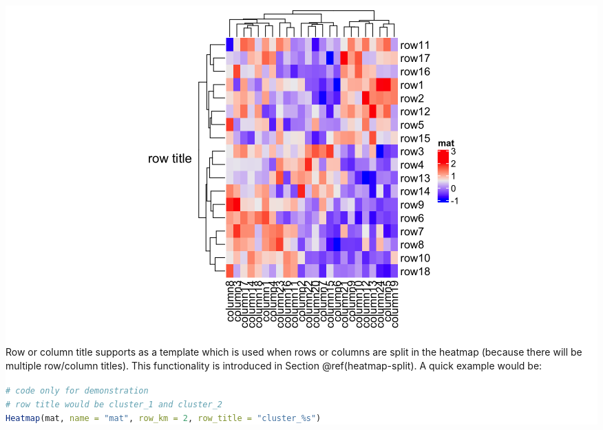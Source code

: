 <img src="02-single_heatmap_files/figure-html/title_rotation-1.png" width="480" style="display: block; margin: auto;" />

Row or column title supports as a template which is used when rows or columns are split in the
heatmap (because there will be multiple row/column titles). This functionality is introduced in Section \@ref(heatmap-split).
A quick example would be:


```r
# code only for demonstration
# row title would be cluster_1 and cluster_2
Heatmap(mat, name = "mat", row_km = 2, row_title = "cluster_%s")
```
